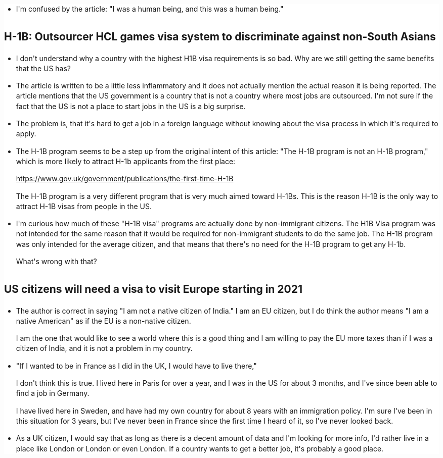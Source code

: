 
- I'm confused by the article: "I was a human being, and this was a human being."


## H-1B: Outsourcer HCL games visa system to discriminate against non-South Asians
- I don't understand why a country with the highest H1B visa requirements is so bad. Why are we still getting the same benefits that the US has?


- The article is written to be a little less inflammatory and it does not actually mention the actual reason it is being reported. The article mentions that the US government is a country that is not a country where most jobs are outsourced. I'm not sure if the fact that the US is not a place to start jobs in the US is a big surprise.


- The problem is, that it's hard to get a job in a foreign language without knowing about the visa process in which it's required to apply.


- The H-1B program seems to be a step up from the original intent of this article: "The H-1B program is not an H-1B program," which is more likely to attract H-1b applicants from the first place: 
   
   https://www.gov.uk/government/publications/the-first-time-H-1B 
   
   The H-1B program is a very different program that is very much aimed toward H-1Bs. This is the reason H-1B is the only way to attract H-1B visas from people in the US.


- I'm curious how much of these "H-1B visa" programs are actually done by non-immigrant citizens. The H1B Visa program was not intended for the same reason that it would be required for non-immigrant students to do the same job. The H-1B program was only intended for the average citizen, and that means that there's no need for the H-1B program to get any H-1b. 
   
   What's wrong with that?


## US citizens will need a visa to visit Europe starting in 2021
- The author is correct in saying "I am not a native citizen of India." I am an EU citizen, but I do think the author means "I am a native American" as if the EU is a non-native citizen. 
   
   I am the one that would like to see a world where this is a good thing and I am willing to pay the EU more taxes than if I was a citizen of India, and it is not a problem in my country.


- "If I wanted to be in France as I did in the UK, I would have to live there," 
   
   I don't think this is true. I lived here in Paris for over a year, and I was in the US for about 3 months, and I've since been able to find a job in Germany. 
   
   I have lived here in Sweden, and have had my own country for about 8 years with an immigration policy. I'm sure I've been in this situation for 3 years, but I've never been in France since the first time I heard of it, so I've never looked back.


- As a UK citizen, I would say that as long as there is a decent amount of data and I'm looking for more info, I'd rather live in a place like London or London or even London. If a country wants to get a better job, it's probably a good place.
